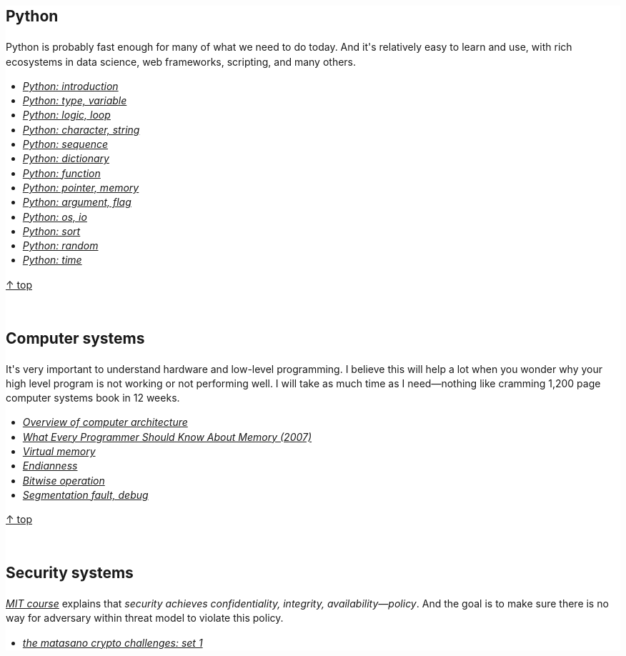 
## Python

Python is probably fast enough for many of what we need to do today.
And it's relatively easy to learn and use, with rich ecosystems in
data science, web frameworks, scripting, and many others.

- [*Python: introduction*](https://github.com/gyuho/learn/tree/master/doc/python_introduction)
- [*Python: type, variable*](https://github.com/gyuho/learn/tree/master/doc/python_type_variable)
- [*Python: logic, loop*](https://github.com/gyuho/learn/tree/master/doc/python_logic_loop)
- [*Python: character, string*](https://github.com/gyuho/learn/tree/master/doc/python_character_string)
- [*Python: sequence*](https://github.com/gyuho/learn/tree/master/doc/python_sequence)
- [*Python: dictionary*](https://github.com/gyuho/learn/tree/master/doc/python_dictionary)
- [*Python: function*](https://github.com/gyuho/learn/tree/master/doc/python_function)
- [*Python: pointer, memory*](https://github.com/gyuho/learn/tree/master/doc/python_pointer_memory)
- [*Python: argument, flag*](https://github.com/gyuho/learn/tree/master/doc/python_argument_flag)
- [*Python: os, io*](https://github.com/gyuho/learn/tree/master/doc/python_os_io)
- [*Python: sort*](https://github.com/gyuho/learn/tree/master/doc/python_sort)
- [*Python: random*](https://github.com/gyuho/learn/tree/master/doc/python_random)
- [*Python: time*](https://github.com/gyuho/learn/tree/master/doc/python_time)

[↑ top](#contents)
<br><br>


## Computer systems

It's very important to understand hardware and low-level programming.
I believe this will help a lot when you wonder why your high level program
is not working or not performing well. I will take as much time as 
I need―nothing like cramming 1,200 page computer systems book in 12 weeks.

- [*Overview of computer architecture*](https://github.com/gyuho/learn/tree/master/doc/overview_of_computer_architecture)
- [*What Every Programmer Should Know About Memory (2007)*](https://github.com/gyuho/learn/tree/master/doc/what_every_programmer_should_know_about_memory_2007)
- [*Virtual memory*](https://github.com/gyuho/learn/tree/master/doc/virtual_memory)
- [*Endianness*](https://github.com/gyuho/learn/tree/master/doc/endianness)
- [*Bitwise operation*](https://github.com/gyuho/learn/tree/master/doc/bitwise_operation)
- [*Segmentation fault, debug*](https://github.com/gyuho/learn/tree/master/doc/segmentation_fault_debug)

[↑ top](#contents)
<br><br>


## Security systems

[*MIT course*](http://css.csail.mit.edu/6.858/2014/schedule.html) explains that
*security achieves confidentiality, integrity, availability―policy*. And the goal is
to make sure there is no way for adversary within threat model to violate this policy.

- [*the matasano crypto challenges: set 1*](https://github.com/gyuho/learn/tree/master/doc/the_matasano_crypto_challenge_set_1)
